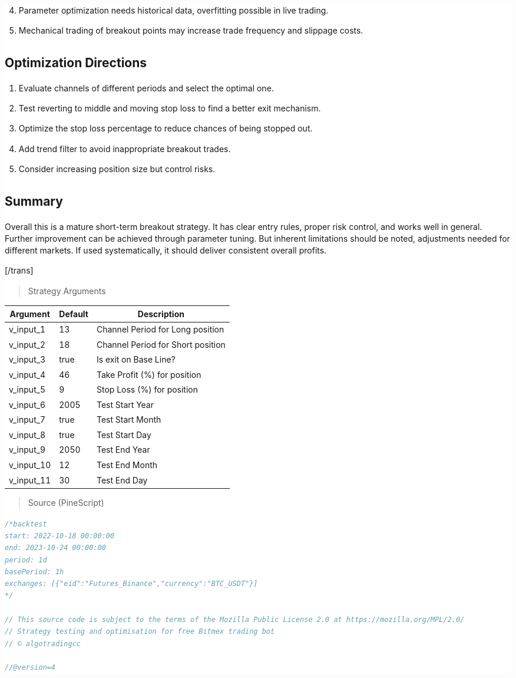 4. Parameter optimization needs historical data, overfitting possible in live trading.

5. Mechanical trading of breakout points may increase trade frequency and slippage costs.

## Optimization Directions

1. Evaluate channels of different periods and select the optimal one.

2. Test reverting to middle and moving stop loss to find a better exit mechanism. 

3. Optimize the stop loss percentage to reduce chances of being stopped out. 

4. Add trend filter to avoid inappropriate breakout trades.

5. Consider increasing position size but control risks.

## Summary

Overall this is a mature short-term breakout strategy. It has clear entry rules, proper risk control, and works well in general. Further improvement can be achieved through parameter tuning. But inherent limitations should be noted, adjustments needed for different markets. If used systematically, it should deliver consistent overall profits.

[/trans]

> Strategy Arguments



|Argument|Default|Description|
|----|----|----|
|v_input_1|13|Channel Period for Long position|
|v_input_2|18|Channel Period for Short position|
|v_input_3|true|Is exit on Base Line?|
|v_input_4|46|Take Profit (%) for position|
|v_input_5|9|Stop Loss (%) for position|
|v_input_6|2005|Test Start Year|
|v_input_7|true|Test Start Month|
|v_input_8|true|Test Start Day|
|v_input_9|2050|Test End Year|
|v_input_10|12|Test End Month|
|v_input_11|30|Test End Day|


> Source (PineScript)

``` javascript
/*backtest
start: 2022-10-18 00:00:00
end: 2023-10-24 00:00:00
period: 1d
basePeriod: 1h
exchanges: [{"eid":"Futures_Binance","currency":"BTC_USDT"}]
*/

// This source code is subject to the terms of the Mozilla Public License 2.0 at https://mozilla.org/MPL/2.0/
// Strategy testing and optimisation for free Bitmex trading bot 
// © algotradingcc 

//@version=4
```